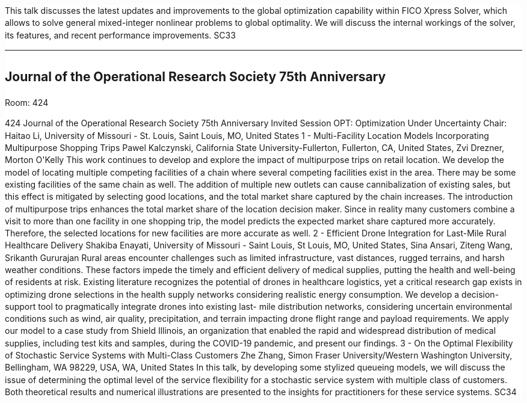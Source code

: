 This talk discusses the latest updates and improvements to the global optimization capability within FICO Xpress Solver, which allows to
solve general mixed-integer nonlinear problems to global optimality. We will discuss the internal workings of the solver, its features, and
recent performance improvements.
SC33

--------------------------------------------------------------------------------

## Journal of the Operational Research Society 75th Anniversary

Room: 424

424
Journal of the Operational Research Society 75th Anniversary
Invited Session
OPT: Optimization Under Uncertainty
Chair: Haitao Li, University of Missouri - St. Louis, Saint Louis, MO, United States
1 - Multi-Facility Location Models Incorporating Multipurpose Shopping Trips
Pawel Kalczynski, California State University-Fullerton, Fullerton, CA, United States, Zvi Drezner, Morton O'Kelly
This work continues to develop and explore the impact of multipurpose trips on retail location. We develop the model of locating multiple
competing facilities of a chain where several competing facilities exist in the area. There may be some existing facilities of the same chain as
well. The addition of multiple new outlets can cause cannibalization of existing sales, but this effect is mitigated by selecting good locations,
and the total market share captured by the chain increases. The introduction of multipurpose trips enhances the total market share of the
location decision maker. Since in reality many customers combine a visit to more than one facility in one shopping trip, the model predicts
the expected market share captured more accurately. Therefore, the selected locations for new facilities are more accurate as well.
2 - Efficient Drone Integration for Last-Mile Rural Healthcare Delivery
Shakiba Enayati, University of Missouri - Saint Louis, St Louis, MO, United States, Sina Ansari, Ziteng Wang, Srikanth Gururajan
Rural areas encounter challenges such as limited infrastructure, vast distances, rugged terrains, and harsh weather conditions. These factors
impede the timely and efficient delivery of medical supplies, putting the health and well-being of residents at risk. Existing literature
recognizes the potential of drones in healthcare logistics, yet a critical research gap exists in optimizing drone selections in the health supply
networks considering realistic energy consumption. We develop a decision-support tool to pragmatically integrate drones into existing last-
mile distribution networks, considering uncertain environmental conditions such as wind, air quality, precipitation, and terrain impacting
drone flight range and payload requirements. We apply our model to a case study from Shield Illinois, an organization that enabled the rapid
and widespread distribution of medical supplies, including test kits and samples, during the COVID-19 pandemic, and present our findings.
3 - On the Optimal Flexibility of Stochastic Service Systems with Multi-Class Customers
Zhe Zhang, Simon Fraser University/Western Washington University, Bellingham, WA 98229, USA, WA, United States
In this talk, by developing some stylized queueing models, we will discuss the issue of determining the optimal level of the service flexibility
for a stochastic service system with multiple class of customers. Both theoretical results and numerical illustrations are presented to the
insights for practitioners for these service systems.
SC34
